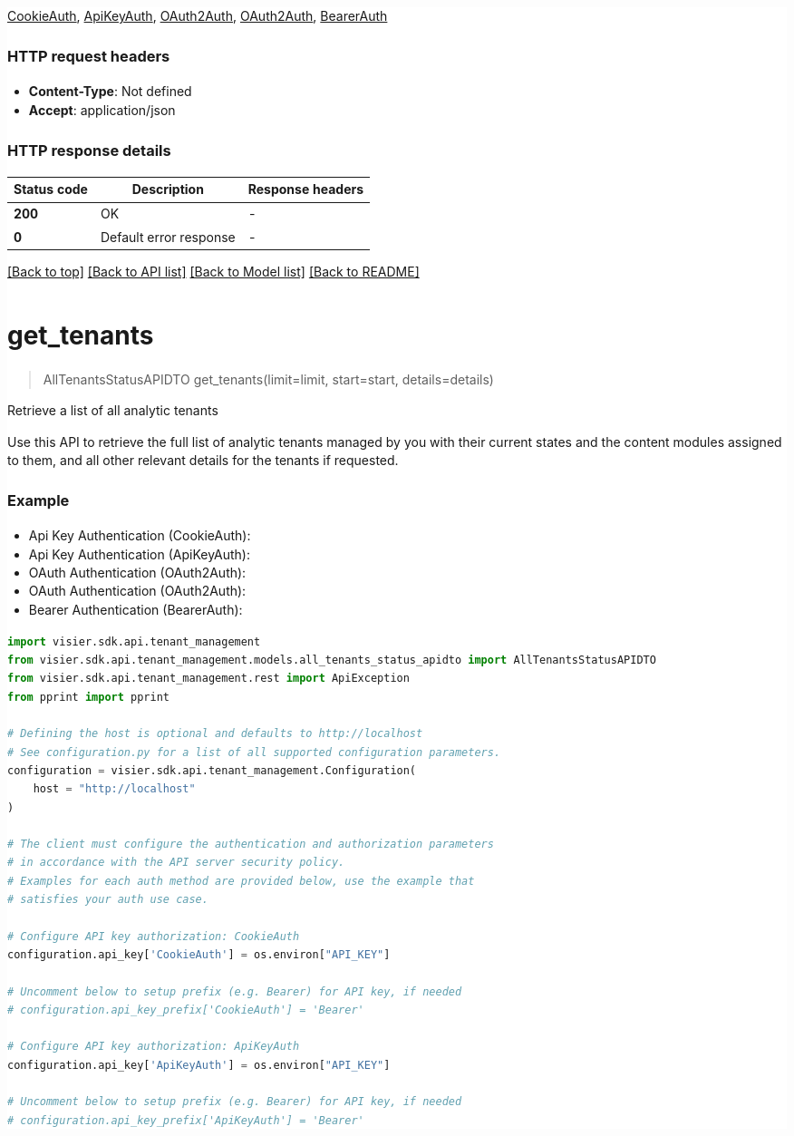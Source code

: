 [CookieAuth](../README.md#CookieAuth), [ApiKeyAuth](../README.md#ApiKeyAuth), [OAuth2Auth](../README.md#OAuth2Auth), [OAuth2Auth](../README.md#OAuth2Auth), [BearerAuth](../README.md#BearerAuth)

### HTTP request headers

 - **Content-Type**: Not defined
 - **Accept**: application/json

### HTTP response details

| Status code | Description | Response headers |
|-------------|-------------|------------------|
**200** | OK |  -  |
**0** | Default error response |  -  |

[[Back to top]](#) [[Back to API list]](../README.md#documentation-for-api-endpoints) [[Back to Model list]](../README.md#documentation-for-models) [[Back to README]](../README.md)

# **get_tenants**
> AllTenantsStatusAPIDTO get_tenants(limit=limit, start=start, details=details)

Retrieve a list of all analytic tenants

Use this API to retrieve the full list of analytic tenants managed by you with their current states and the  content modules assigned to them, and all other relevant details for the tenants if requested.

### Example

* Api Key Authentication (CookieAuth):
* Api Key Authentication (ApiKeyAuth):
* OAuth Authentication (OAuth2Auth):
* OAuth Authentication (OAuth2Auth):
* Bearer Authentication (BearerAuth):

```python
import visier.sdk.api.tenant_management
from visier.sdk.api.tenant_management.models.all_tenants_status_apidto import AllTenantsStatusAPIDTO
from visier.sdk.api.tenant_management.rest import ApiException
from pprint import pprint

# Defining the host is optional and defaults to http://localhost
# See configuration.py for a list of all supported configuration parameters.
configuration = visier.sdk.api.tenant_management.Configuration(
    host = "http://localhost"
)

# The client must configure the authentication and authorization parameters
# in accordance with the API server security policy.
# Examples for each auth method are provided below, use the example that
# satisfies your auth use case.

# Configure API key authorization: CookieAuth
configuration.api_key['CookieAuth'] = os.environ["API_KEY"]

# Uncomment below to setup prefix (e.g. Bearer) for API key, if needed
# configuration.api_key_prefix['CookieAuth'] = 'Bearer'

# Configure API key authorization: ApiKeyAuth
configuration.api_key['ApiKeyAuth'] = os.environ["API_KEY"]

# Uncomment below to setup prefix (e.g. Bearer) for API key, if needed
# configuration.api_key_prefix['ApiKeyAuth'] = 'Bearer'

```